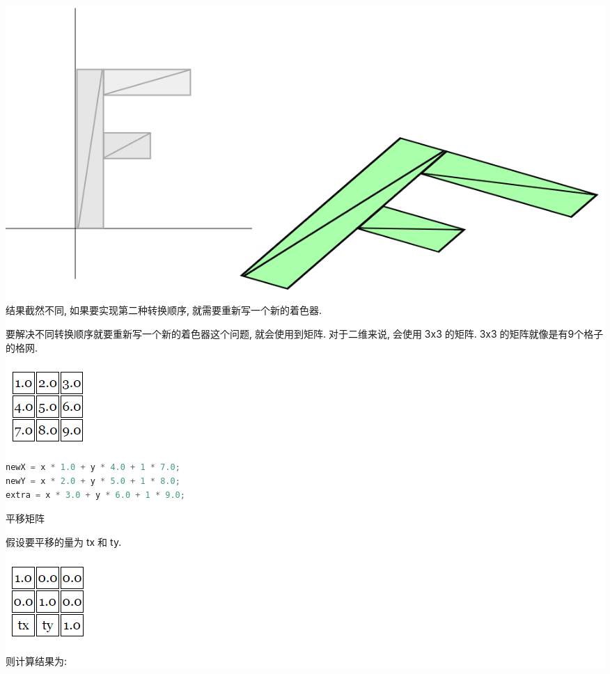 ![10.f-translation-rotation-scale](assets/10.f-translation-rotation-scale.png)

结果截然不同, 如果要实现第二种转换顺序, 就需要重新写一个新的着色器.

要解决不同转换顺序就要重新写一个新的着色器这个问题, 就会使用到矩阵. 对于二维来说, 会使用 3x3 的矩阵. 3x3 的矩阵就像是有9个格子的格网.

![10.mat3](assets/10.mat3.png)

```js
newX = x * 1.0 + y * 4.0 + 1 * 7.0;
newY = x * 2.0 + y * 5.0 + 1 * 8.0;
extra = x * 3.0 + y * 6.0 + 1 * 9.0;
```

平移矩阵

假设要平移的量为 tx 和 ty.

![10.translate](assets/10.translate.png)

则计算结果为:

